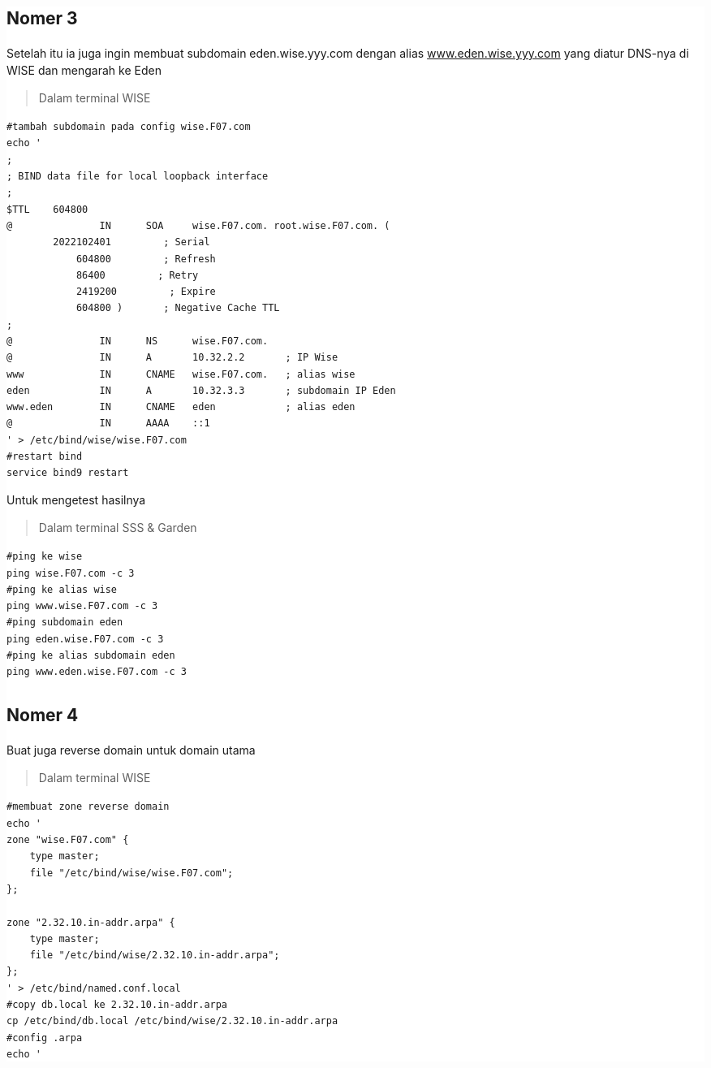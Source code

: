 ## Nomer 3
Setelah itu ia juga ingin membuat subdomain eden.wise.yyy.com dengan alias www.eden.wise.yyy.com yang diatur DNS-nya di WISE dan mengarah ke Eden

> Dalam terminal WISE
```
#tambah subdomain pada config wise.F07.com
echo '
;
; BIND data file for local loopback interface
;
$TTL    604800
@               IN      SOA     wise.F07.com. root.wise.F07.com. (
		2022102401         ; Serial
		    604800         ; Refresh
		    86400         ; Retry
		    2419200         ; Expire
		    604800 )       ; Negative Cache TTL
;
@               IN      NS      wise.F07.com.
@               IN      A       10.32.2.2       ; IP Wise
www             IN      CNAME   wise.F07.com.   ; alias wise
eden            IN      A       10.32.3.3       ; subdomain IP Eden
www.eden        IN      CNAME   eden            ; alias eden
@               IN      AAAA    ::1
' > /etc/bind/wise/wise.F07.com
#restart bind
service bind9 restart
```

Untuk mengetest hasilnya
> Dalam terminal SSS & Garden
```
#ping ke wise
ping wise.F07.com -c 3
#ping ke alias wise
ping www.wise.F07.com -c 3
#ping subdomain eden
ping eden.wise.F07.com -c 3
#ping ke alias subdomain eden
ping www.eden.wise.F07.com -c 3
```

## Nomer 4
Buat juga reverse domain untuk domain utama

> Dalam terminal WISE
```
#membuat zone reverse domain
echo '
zone "wise.F07.com" {
    type master;
    file "/etc/bind/wise/wise.F07.com";
};

zone "2.32.10.in-addr.arpa" {
    type master;
    file "/etc/bind/wise/2.32.10.in-addr.arpa";
};
' > /etc/bind/named.conf.local
#copy db.local ke 2.32.10.in-addr.arpa
cp /etc/bind/db.local /etc/bind/wise/2.32.10.in-addr.arpa
#config .arpa
echo '
```